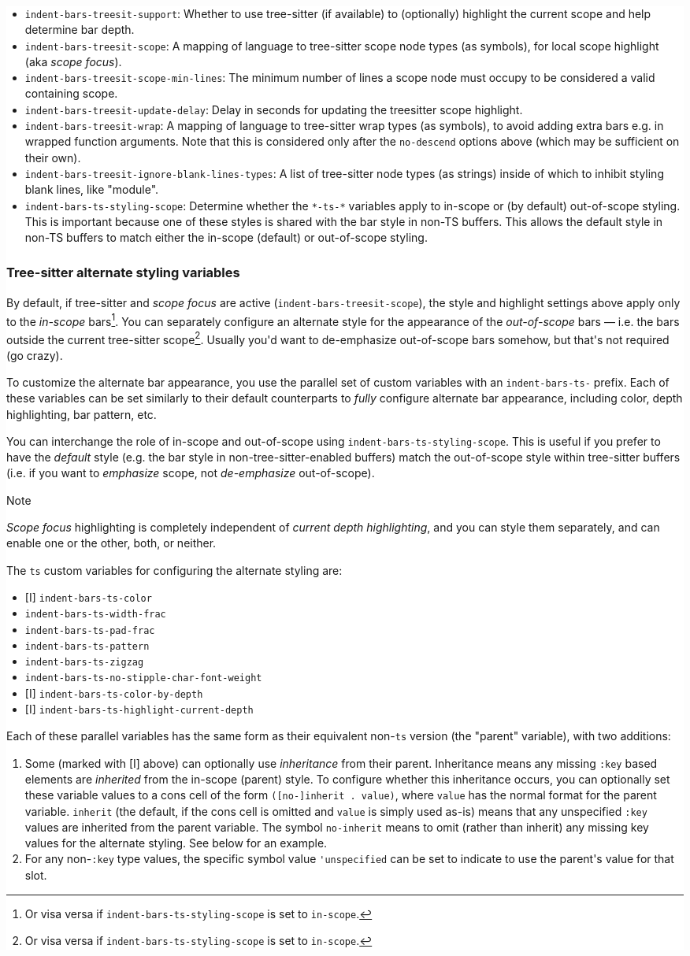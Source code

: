 - `indent-bars-treesit-support`: Whether to use tree-sitter (if available) to (optionally) highlight the current scope and help determine bar depth.
- `indent-bars-treesit-scope`: A mapping of language to tree-sitter scope node types (as symbols), for local scope highlight (aka _scope focus_).
- `indent-bars-treesit-scope-min-lines`: The minimum number of lines a scope node must occupy to be considered a valid containing scope.
- `indent-bars-treesit-update-delay`: Delay in seconds for updating the treesitter scope highlight.
- `indent-bars-treesit-wrap`: A mapping of language to tree-sitter wrap types (as symbols), to avoid adding extra bars e.g. in wrapped function arguments.  Note that this is considered only after the `no-descend` options above (which may be sufficient on their own).
- `indent-bars-treesit-ignore-blank-lines-types`: A list of tree-sitter node types (as strings) inside of which to inhibit styling blank lines, like "module". 
- `indent-bars-ts-styling-scope`: Determine whether the `*-ts-*` variables apply to in-scope or (by default) out-of-scope styling.  This is important because one of these styles is shared with the bar style in non-TS buffers.  This allows the default style in non-TS buffers to match either the in-scope (default) or out-of-scope styling.

### Tree-sitter alternate styling variables

By default, if tree-sitter and _scope focus_ are active (`indent-bars-treesit-scope`), the style and highlight settings above apply only to the _in-scope_ bars[^2]. You can separately configure an alternate style for the appearance of the _out-of-scope_ bars — i.e. the bars outside the current tree-sitter scope[^2].  Usually you'd want to de-emphasize out-of-scope bars somehow, but that's not required (go crazy).

[^2]: Or visa versa if `indent-bars-ts-styling-scope` is set to `in-scope`.

To customize the alternate bar appearance, you use the parallel set of custom variables with an `indent-bars-ts-` prefix.  Each of these variables can be set similarly to their default counterparts to _fully_ configure alternate bar appearance, including color, depth highlighting, bar pattern, etc.

You can interchange the role of in-scope and out-of-scope using `indent-bars-ts-styling-scope`.  This is useful if you prefer to have the _default_ style (e.g. the bar style in non-tree-sitter-enabled buffers) match the out-of-scope style within tree-sitter buffers (i.e. if you want to _emphasize_ scope, not _de-emphasize_ out-of-scope).

> [!NOTE]
> _Scope focus_ highlighting is completely independent of _current depth highlighting_, and you can style them separately, and can enable one or the other, both, or neither.  

The `ts` custom variables for configuring the alternate styling are:

- [I] `indent-bars-ts-color` 
- `indent-bars-ts-width-frac`
- `indent-bars-ts-pad-frac`
- `indent-bars-ts-pattern`
- `indent-bars-ts-zigzag`
- `indent-bars-ts-no-stipple-char-font-weight`
- [I] `indent-bars-ts-color-by-depth`
- [I] `indent-bars-ts-highlight-current-depth`

Each of these parallel variables has the same form as their equivalent non-`ts` version (the "parent" variable), with two additions:

1. Some (marked with [I] above) can optionally use _inheritance_ from their parent.  Inheritance means any missing `:key` based elements are _inherited_ from the in-scope (parent) style.  To configure whether this inheritance occurs, you can optionally set these variable values to a cons cell of the form `([no-]inherit . value)`, where `value` has the normal format for the parent variable.  `inherit` (the default, if the cons cell is omitted and `value` is simply used as-is) means that any unspecified `:key` values are inherited from the parent variable.  The symbol `no-inherit` means to omit (rather than inherit) any missing key values for the alternate styling.  See below for an example.
2. For any non-`:key` type values, the specific symbol value `'unspecified` can be set to indicate to use the parent's value for that slot.


[^1]: Most easily installed [with brew](https://github.com/railwaycat/homebrew-emacsmacport).
